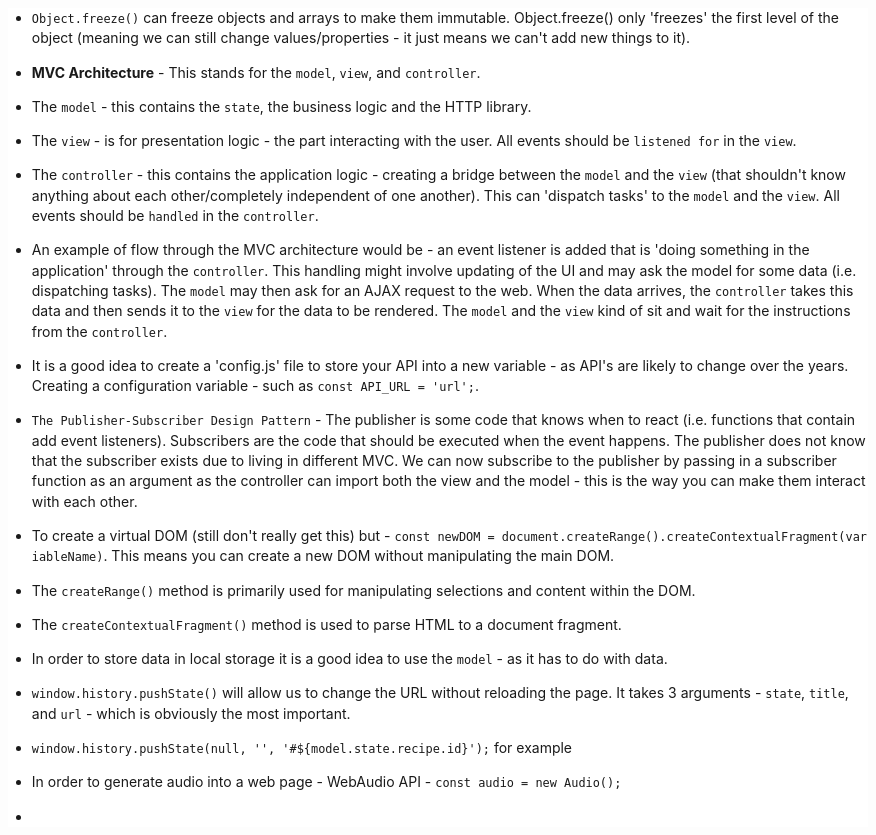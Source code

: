 - `Object.freeze()` can freeze objects and arrays to make them immutable. Object.freeze() only 'freezes' the first level of the object (meaning we can still change values/properties - it just means we can't add new things to it). 

- <strong>MVC Architecture</strong> - This stands for the `model`, `view`, and `controller`.
  
- The `model` - this contains the `state`, the business logic and the HTTP library.
- The `view` - is for presentation logic - the part interacting with the user. All events should be `listened for` in the `view`. 
- The `controller` - this contains the application logic - creating a bridge between the `model` and the `view` (that shouldn't know anything about each other/completely independent of one another). This can 'dispatch tasks' to the `model` and the `view`. All events should be `handled` in the `controller`. 
  
- An example of flow through the MVC architecture would be - an event listener is added that is 'doing something in the application' through the `controller`. This handling might involve updating of the UI and may ask the model for some data (i.e. dispatching tasks). The `model` may then ask for an AJAX request to the web. When the data arrives, the `controller` takes this data and then sends it to the `view` for the data to be rendered. The `model` and the `view` kind of sit and wait for the instructions from the `controller`.

- It is a good idea to create a 'config.js' file to store your API into a new variable - as API's are likely to change over the years. Creating a configuration variable - such as `const API_URL = 'url';`.

- `The Publisher-Subscriber Design Pattern` - The publisher is some code that knows when to react (i.e. functions that contain add event listeners). Subscribers are the code that should be executed when the event happens. The publisher does not know that the subscriber exists due to living in different MVC. We can now subscribe to the publisher by passing in a subscriber function as an argument as the controller can import both the view and the model - this is the way you can make them interact with each other.

- To create a virtual DOM (still don't really get this) but - `const newDOM = document.createRange().createContextualFragment(variableName)`. This means you can create a new DOM without manipulating the main DOM. 
- The `createRange()` method is primarily used for manipulating selections and content within the DOM.
- The `createContextualFragment()` method is used to parse HTML to a document fragment.

- In order to store data in local storage it is a good idea to use the `model` - as it has to do with data.
- `window.history.pushState()` will allow us to change the URL without reloading the page. It takes 3 arguments - `state`, `title`, and `url` - which is obviously the most important.
- `window.history.pushState(null, '', '#${model.state.recipe.id}');` for example

- In order to generate audio into a web page - WebAudio API -
  `const audio = new Audio();`

- 
